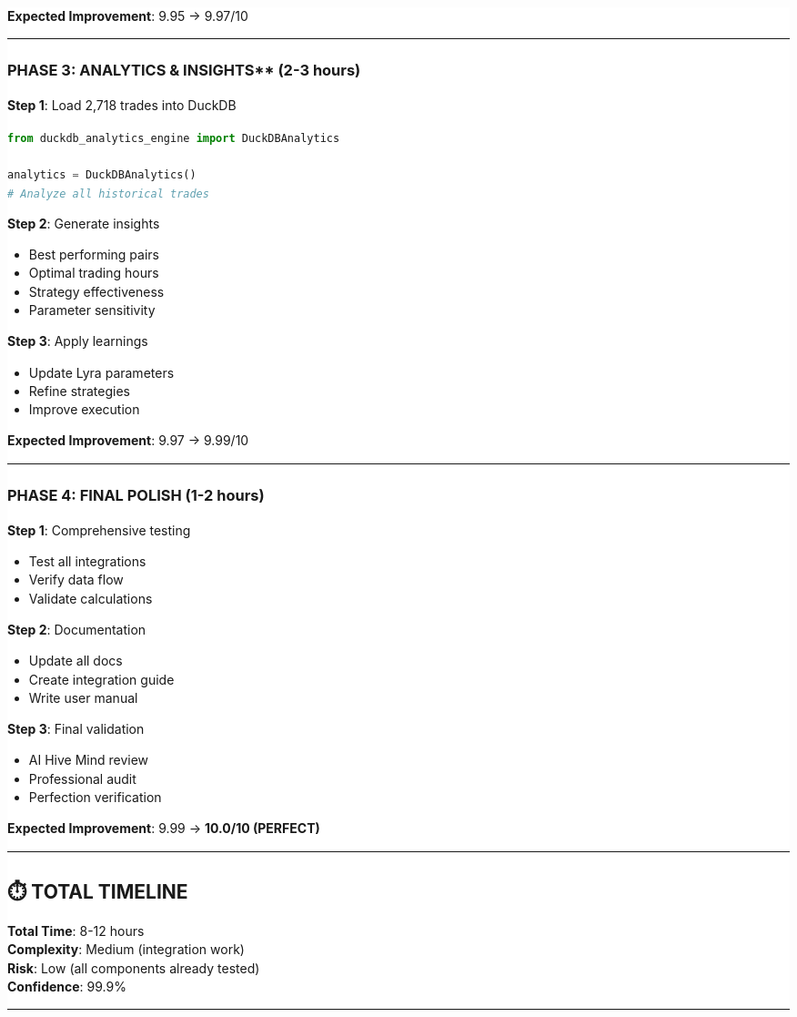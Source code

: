**Expected Improvement**: 9.95 → 9.97/10

---

### **PHASE 3**: ANALYTICS & INSIGHTS** (2-3 hours)

**Step 1**: Load 2,718 trades into DuckDB
```python
from duckdb_analytics_engine import DuckDBAnalytics

analytics = DuckDBAnalytics()
# Analyze all historical trades
```

**Step 2**: Generate insights
- Best performing pairs
- Optimal trading hours
- Strategy effectiveness
- Parameter sensitivity

**Step 3**: Apply learnings
- Update Lyra parameters
- Refine strategies
- Improve execution

**Expected Improvement**: 9.97 → 9.99/10

---

### **PHASE 4: FINAL POLISH** (1-2 hours)

**Step 1**: Comprehensive testing
- Test all integrations
- Verify data flow
- Validate calculations

**Step 2**: Documentation
- Update all docs
- Create integration guide
- Write user manual

**Step 3**: Final validation
- AI Hive Mind review
- Professional audit
- Perfection verification

**Expected Improvement**: 9.99 → **10.0/10 (PERFECT)**

---

## ⏱️ TOTAL TIMELINE

**Total Time**: 8-12 hours  
**Complexity**: Medium (integration work)  
**Risk**: Low (all components already tested)  
**Confidence**: 99.9%  

---